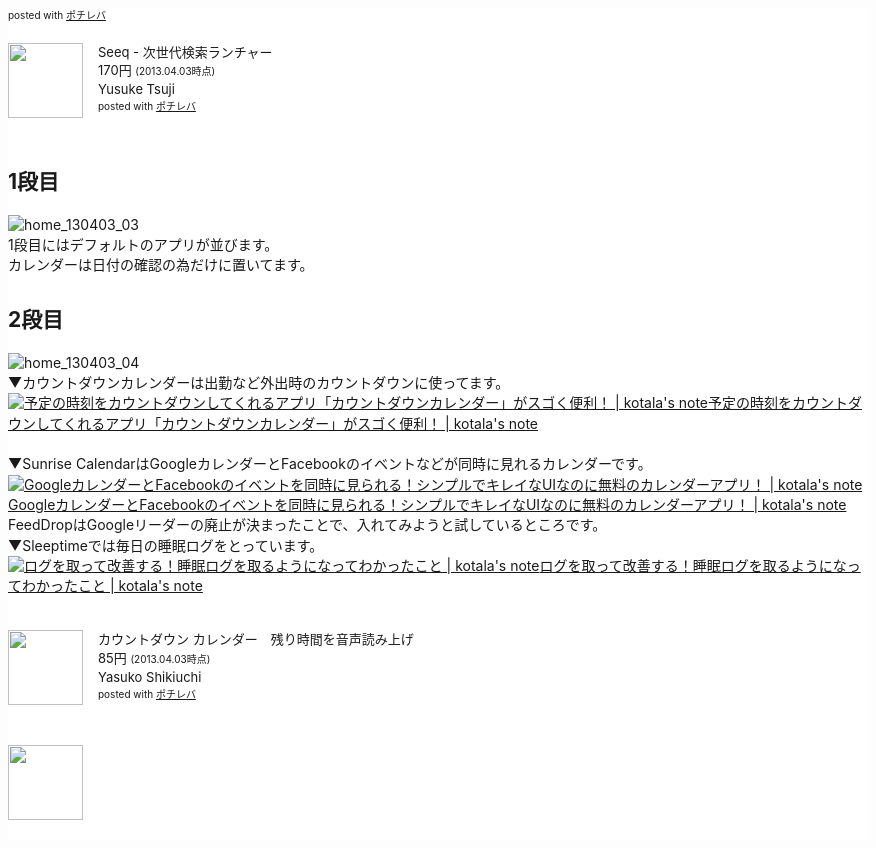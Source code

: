 <div class="pochi_post" style="font-size:x-small;">posted with <a href="http://pochireba.com">ポチレバ</a></div>
</div>
<div class="pochireba-footer" style="clear: left"></div>
</div>
<div class="pochireba" style="text-align:left;font-size:small;padding:20px 0;/zoom: 1;overflow: hidden;"><span class="removed_link" title="http://click.linksynergy.com/fs-bin/click?id=d2yYUp776R4&amp;subid=&amp;offerid=94348.1&amp;type=3&amp;tmpid=3910&amp;RD_PARM1=https%253A%252F%252Fitunes.apple.com%252Fjp%252Fapp%252Fseeq-ci-shi-dai-jian-suorancha%252Fid555289253%253Fmt%253D8%2526uo%253D4"><img src="http://a173.phobos.apple.com/us/r1000/072/Purple2/v4/12/97/57/1297575f-6e0f-7f2a-6f38-5947969b7e93/mzl.bfybezrc.png" width="75" height="75" style="float:left;margin:0 15px 0 0;" class="pochi_img" ></span>
<div class="pochi_info" style="text-align:left;/zoom: 1;overflow: hidden;">
<div class="pochi_name"><span class="removed_link" title="http://click.linksynergy.com/fs-bin/click?id=d2yYUp776R4&amp;subid=&amp;offerid=94348.1&amp;type=3&amp;tmpid=3910&amp;RD_PARM1=https%253A%252F%252Fitunes.apple.com%252Fjp%252Fapp%252Fseeq-ci-shi-dai-jian-suorancha%252Fid555289253%253Fmt%253D8%2526uo%253D4">Seeq - 次世代検索ランチャー</span></div>
<div class="pochi_price" style="display:inline;">170円</div>
<div class="pochi_time" style="font-size:x-small;display:inline;">(2013.04.03時点)</div>
<div class="pochi_seller"><span class="removed_link" title="http://click.linksynergy.com/fs-bin/click?id=d2yYUp776R4&amp;subid=&amp;offerid=94348.1&amp;type=3&amp;tmpid=3910&amp;RD_PARM1=https%253A%252F%252Fitunes.apple.com%252Fjp%252Fartist%252Fyusuke-tsuji%252Fid406318338%253Fuo%253D4">Yusuke Tsuji</span></div>
<div class="pochi_post" style="font-size:x-small;">posted with <a href="http://pochireba.com">ポチレバ</a></div>
</div>
<div class="pochireba-footer" style="clear: left"></div>
</div>
<h2>1段目</h2>
<p><img src="http://kotalab.com/wp-content/uploads/home_130403_03-448x128.jpg" alt="home_130403_03" width="448" height="128" class="alignnone size-large wp-image-6718" /><br />
1段目にはデフォルトのアプリが並びます。<br />
カレンダーは日付の確認の為だけに置いてます。</p>
<h2>2段目</h2>
<p><img src="http://kotalab.com/wp-content/uploads/home_130403_04-448x122.jpg" alt="home_130403_04" width="448" height="122" class="alignnone size-large wp-image-6717" /><br />
▼カウントダウンカレンダーは出勤など外出時のカウントダウンに使ってます。<br />
<a href="http://kotalab.com/count-down-cal" target="_blank"><img  class="alignleft" src="http://kotalab.com/wp-content/uploads/countdowncal_121125.png" alt="予定の時刻をカウントダウンしてくれるアプリ「カウントダウンカレンダー」がスゴく便利！ | kotala's note" width="150" /></a><a href="http://kotalab.com/count-down-cal" target="_blank">予定の時刻をカウントダウンしてくれるアプリ「カウントダウンカレンダー」がスゴく便利！ | kotala's note</a><br style="clear:both;" /><br />
▼Sunrise CalendarはGoogleカレンダーとFacebookのイベントなどが同時に見れるカレンダーです。<br />
<a href="http://kotalab.com/app-sunrisecalendar" target="_blank"><img  class="alignleft" src="http://kotalab.com/wp-content/uploads/sunrisecal_130329-448x448.jpg" alt="GoogleカレンダーとFacebookのイベントを同時に見られる！シンプルでキレイなUIなのに無料のカレンダーアプリ！ | kotala's note" width="150" /></a><a href="http://kotalab.com/app-sunrisecalendar" target="_blank">GoogleカレンダーとFacebookのイベントを同時に見られる！シンプルでキレイなUIなのに無料のカレンダーアプリ！ | kotala's note</a><br style="clear:both;" />FeedDropはGoogleリーダーの廃止が決まったことで、入れてみようと試しているところです。<br />
▼Sleeptimeでは毎日の睡眠ログをとっています。<br />
 <a href="http://kotalab.com/sleep-log" target="_blank"><img  class="alignleft" src="http://kotalab.com/wp-content/uploads/sleeplog_120829.jpg" alt="ログを取って改善する！睡眠ログを取るようになってわかったこと | kotala's note" width="150" /></a><a href="http://kotalab.com/sleep-log" target="_blank">ログを取って改善する！睡眠ログを取るようになってわかったこと | kotala's note</a><br style="clear:both;" /></p>
<div class="pochireba" style="text-align:left;font-size:small;padding:20px 0;/zoom: 1;overflow: hidden;"><span class="removed_link" title="http://click.linksynergy.com/fs-bin/click?id=d2yYUp776R4&amp;subid=&amp;offerid=94348.1&amp;type=3&amp;tmpid=3910&amp;RD_PARM1=https%253A%252F%252Fitunes.apple.com%252Fjp%252Fapp%252Fkauntodaun-karenda-canri-shi%252Fid377342372%253Fmt%253D8%2526uo%253D4"><img src="http://a1156.phobos.apple.com/us/r1000/107/Purple/v4/15/2f/f4/152ff43f-e847-a2d2-839d-39218b8a7fef/mzl.lvqxjxvr.png" width="75" height="75" style="float:left;margin:0 15px 0 0;" class="pochi_img" ></span>
<div class="pochi_info" style="text-align:left;/zoom: 1;overflow: hidden;">
<div class="pochi_name"><span class="removed_link" title="http://click.linksynergy.com/fs-bin/click?id=d2yYUp776R4&amp;subid=&amp;offerid=94348.1&amp;type=3&amp;tmpid=3910&amp;RD_PARM1=https%253A%252F%252Fitunes.apple.com%252Fjp%252Fapp%252Fkauntodaun-karenda-canri-shi%252Fid377342372%253Fmt%253D8%2526uo%253D4">カウントダウン カレンダー　残り時間を音声読み上げ</span></div>
<div class="pochi_price" style="display:inline;">85円</div>
<div class="pochi_time" style="font-size:x-small;display:inline;">(2013.04.03時点)</div>
<div class="pochi_seller"><span class="removed_link" title="http://click.linksynergy.com/fs-bin/click?id=d2yYUp776R4&amp;subid=&amp;offerid=94348.1&amp;type=3&amp;tmpid=3910&amp;RD_PARM1=https%253A%252F%252Fitunes.apple.com%252Fjp%252Fartist%252Fyasuko-shikiuchi%252Fid316029096%253Fuo%253D4">Yasuko Shikiuchi</span></div>
<div class="pochi_post" style="font-size:x-small;">posted with <a href="http://pochireba.com">ポチレバ</a></div>
</div>
<div class="pochireba-footer" style="clear: left"></div>
</div>
<div class="pochireba" style="text-align:left;font-size:small;padding:20px 0;/zoom: 1;overflow: hidden;"><span class="removed_link" title="http://click.linksynergy.com/fs-bin/click?id=d2yYUp776R4&amp;subid=&amp;offerid=94348.1&amp;type=3&amp;tmpid=3910&amp;RD_PARM1=https%253A%252F%252Fitunes.apple.com%252Fjp%252Fapp%252Fsunrise-calendar.%252Fid599114150%253Fmt%253D8%2526uo%253D4"><img src="http://a161.phobos.apple.com/us/r1000/074/Purple/v4/d1/ab/4c/d1ab4cba-12f1-b886-ebbf-25ba7d3d255f/mzl.srmvuoox.jpg" width="75" height="75" style="float:left;margin:0 15px 0 0;" class="pochi_img" ></span>